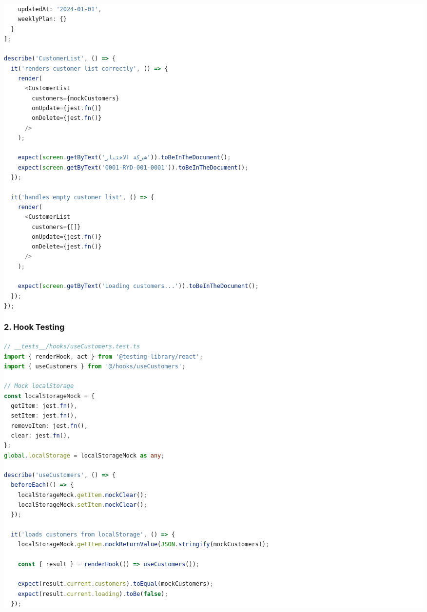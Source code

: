 ```typescript
    updatedAt: '2024-01-01',
    weeklyPlan: {}
  }
];

describe('CustomerList', () => {
  it('renders customer list correctly', () => {
    render(
      <CustomerList
        customers={mockCustomers}
        onUpdate={jest.fn()}
        onDelete={jest.fn()}
      />
    );

    expect(screen.getByText('شركة الاختبار')).toBeInTheDocument();
    expect(screen.getByText('0001-RYD-001-0001')).toBeInTheDocument();
  });

  it('handles empty customer list', () => {
    render(
      <CustomerList
        customers={[]}
        onUpdate={jest.fn()}
        onDelete={jest.fn()}
      />
    );

    expect(screen.getByText('Loading customers...')).toBeInTheDocument();
  });
});
```

### **2. Hook Testing**
```typescript
// __tests__/hooks/useCustomers.test.ts
import { renderHook, act } from '@testing-library/react';
import { useCustomers } from '@/hooks/useCustomers';

// Mock localStorage
const localStorageMock = {
  getItem: jest.fn(),
  setItem: jest.fn(),
  removeItem: jest.fn(),
  clear: jest.fn(),
};
global.localStorage = localStorageMock as any;

describe('useCustomers', () => {
  beforeEach(() => {
    localStorageMock.getItem.mockClear();
    localStorageMock.setItem.mockClear();
  });

  it('loads customers from localStorage', () => {
    localStorageMock.getItem.mockReturnValue(JSON.stringify(mockCustomers));

    const { result } = renderHook(() => useCustomers());

    expect(result.current.customers).toEqual(mockCustomers);
    expect(result.current.loading).toBe(false);
  });

```
